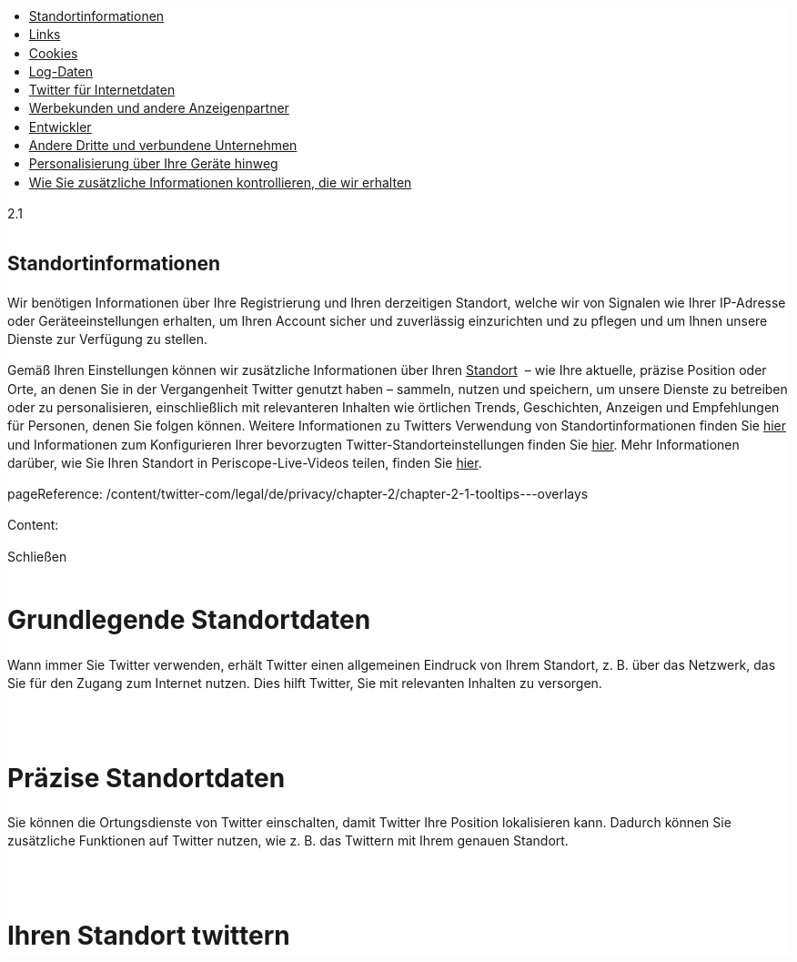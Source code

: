 *   [Standortinformationen](#chapter2.1a)
*   [Links](#chapter2.2a)
*   [Cookies](#chapter2.3a)
*   [Log-Daten](#chapter2.4a)
*   [Twitter für Internetdaten](#chapter2.5a)
*   [Werbekunden und andere Anzeigenpartner](#chapter2.6a)
*   [Entwickler](#chapter2.7a)
*   [Andere Dritte und verbundene Unternehmen](#chapter2.8a)
*   [Personalisierung über Ihre Geräte hinweg](#chapter2.9a)
*   [Wie Sie zusätzliche Informationen kontrollieren, die wir erhalten](#chapter2.10a)

2.1

Standortinformationen
---------------------

Wir benötigen Informationen über Ihre Registrierung und Ihren derzeitigen Standort, welche wir von Signalen wie Ihrer IP-Adresse oder Geräteeinstellungen erhalten, um Ihren Account sicher und zuverlässig einzurichten und zu pflegen und um Ihnen unsere Dienste zur Verfügung zu stellen.

Gemäß Ihren Einstellungen können wir zusätzliche Informationen über Ihren [Standort](#overlay-chapter2.1.1)  – wie Ihre aktuelle, präzise Position oder Orte, an denen Sie in der Vergangenheit Twitter genutzt haben – sammeln, nutzen und speichern, um unsere Dienste zu betreiben oder zu personalisieren, einschließlich mit relevanteren Inhalten wie örtlichen Trends, Geschichten, Anzeigen und Empfehlungen für Personen, denen Sie folgen können. Weitere Informationen zu Twitters Verwendung von Standortinformationen finden Sie [hier](https://help.twitter.com/de/safety-and-security/tweet-location-settings) und Informationen zum Konfigurieren Ihrer bevorzugten Twitter-Standorteinstellungen finden Sie [hier](https://help.twitter.com/de/safety-and-security/twitter-location-services-for-mobile). Mehr Informationen darüber, wie Sie Ihren Standort in Periscope-Live-Videos teilen, finden Sie [hier](https://help.pscp.tv/customer/portal/articles/2017791-how-do-i-share-my-location-).

pageReference: /content/twitter-com/legal/de/privacy/chapter-2/chapter-2-1-tooltips---overlays

Content:

Schließen

Grundlegende Standortdaten
==========================

Wann immer Sie Twitter verwenden, erhält Twitter einen allgemeinen Eindruck von Ihrem Standort, z. B. über das Netzwerk, das Sie für den Zugang zum Internet nutzen. Dies hilft Twitter, Sie mit relevanten Inhalten zu versorgen.  

![](data:image/gif;base64,R0lGODlhAQABAIAAAAAAAP///yH5BAEAAAAALAAAAAABAAEAAAIBRAA7)

Präzise Standortdaten
=====================

Sie können die Ortungsdienste von Twitter einschalten, damit Twitter Ihre Position lokalisieren kann. Dadurch können Sie zusätzliche Funktionen auf Twitter nutzen, wie z. B. das Twittern mit Ihrem genauen Standort.  

![](data:image/gif;base64,R0lGODlhAQABAIAAAAAAAP///yH5BAEAAAAALAAAAAABAAEAAAIBRAA7)

Ihren Standort twittern
=======================
